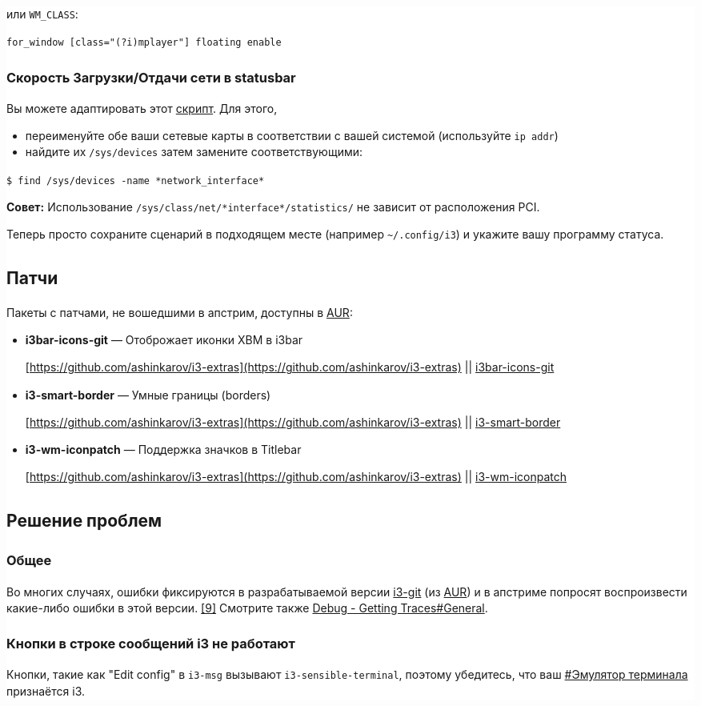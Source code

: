 или `WM_CLASS`:

```
for_window [class="(?i)mplayer"] floating enable

```

### Скорость Загрузки/Отдачи сети в statusbar

Вы можете адаптировать этот [скрипт](http://code.stapelberg.de/git/i3status/tree/contrib/measure-net-speed.bash). Для этого,

*   переименуйте обе ваши сетевые карты в соответствии с вашей системой (используйте `ip addr`)
*   найдите их `/sys/devices` затем замените соответствующими:

```
$ find /sys/devices -name *network_interface*

```

**Совет:** Использование `/sys/class/net/*interface*/statistics/` не зависит от расположения PCI.

Теперь просто сохраните сценарий в подходящем месте (например `~/.config/i3`) и укажите вашу программу статуса.

## Патчи

Пакеты с патчами, не вошедшими в апстрим, доступны в [AUR](/index.php/AUR "AUR"):

*   **i3bar-icons-git** — Отоброжает иконки XBM в i3bar

	[https://github.com/ashinkarov/i3-extras](https://github.com/ashinkarov/i3-extras) || [i3bar-icons-git](https://aur.archlinux.org/packages/i3bar-icons-git/)

*   **i3-smart-border** — Умные границы (borders)

	[https://github.com/ashinkarov/i3-extras](https://github.com/ashinkarov/i3-extras) || [i3-smart-border](https://aur.archlinux.org/packages/i3-smart-border/)

*   **i3-wm-iconpatch** — Поддержка значков в Titlebar

	[https://github.com/ashinkarov/i3-extras](https://github.com/ashinkarov/i3-extras) || [i3-wm-iconpatch](https://aur.archlinux.org/packages/i3-wm-iconpatch/)

## Решение проблем

### Общее

Во многих случаях, ошибки фиксируются в разрабатываемой версии [i3-git](https://aur.archlinux.org/packages/i3-git/) (из [AUR](/index.php/AUR "AUR")) и в апстриме попросят воспроизвести какие-либо ошибки в этой версии. [[9]](http://i3wm.org/docs/debugging.html) Смотрите также [Debug - Getting Traces#General](/index.php/Debug_-_Getting_Traces#General "Debug - Getting Traces").

### Кнопки в строке сообщений i3 не работают

Кнопки, такие как "Edit config" в `i3-msg` вызывают `i3-sensible-terminal`, поэтому убедитесь, что ваш [#Эмулятор терминала](#Эмулятор_терминала) признаётся i3.
